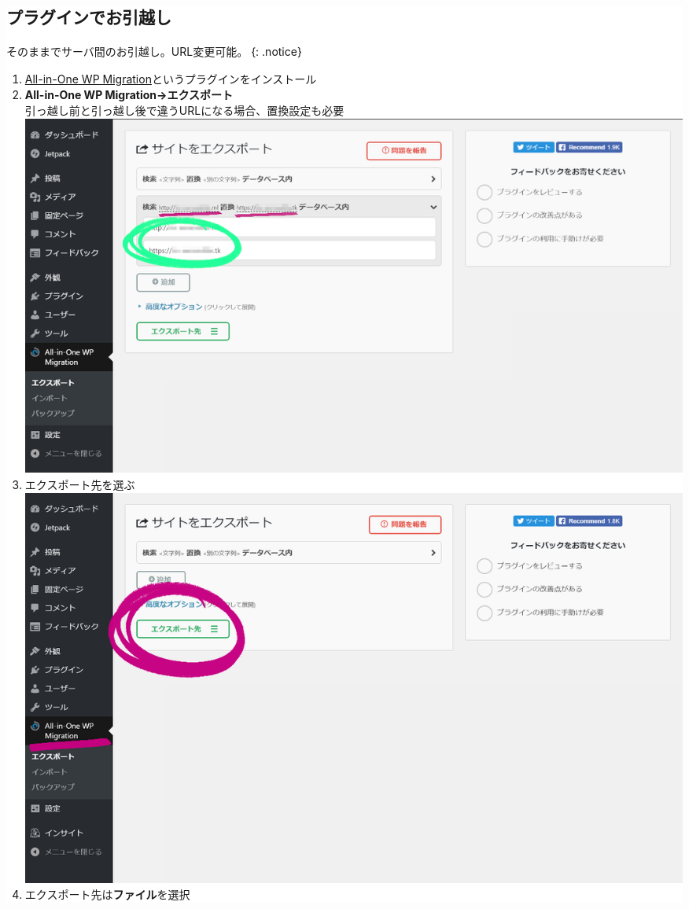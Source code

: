## プラグインでお引越し

そのままでサーバ間のお引越し。URL変更可能。
{: .notice}

1. [All-in-One WP Migration](https://ja.wordpress.org/plugins/all-in-one-wp-migration/)というプラグインをインストール
1. **All-in-One WP Migration→エクスポート**    
引っ越し前と引っ越し後で違うURLになる場合、置換設定も必要
[![All-in-One　export replace](/assets/images/wordpress_all-in-one_export-replace-import.png)](/assets/images/wordpress_all-in-one_export-replace-import.png)
1. エクスポート先を選ぶ
[![All-in-One　export 1](/assets/images/wordpress-all-in-one-export-1.png)](/assets/images/wordpress-all-in-one-export-1.png)
1. エクスポート先は**ファイル**を選択